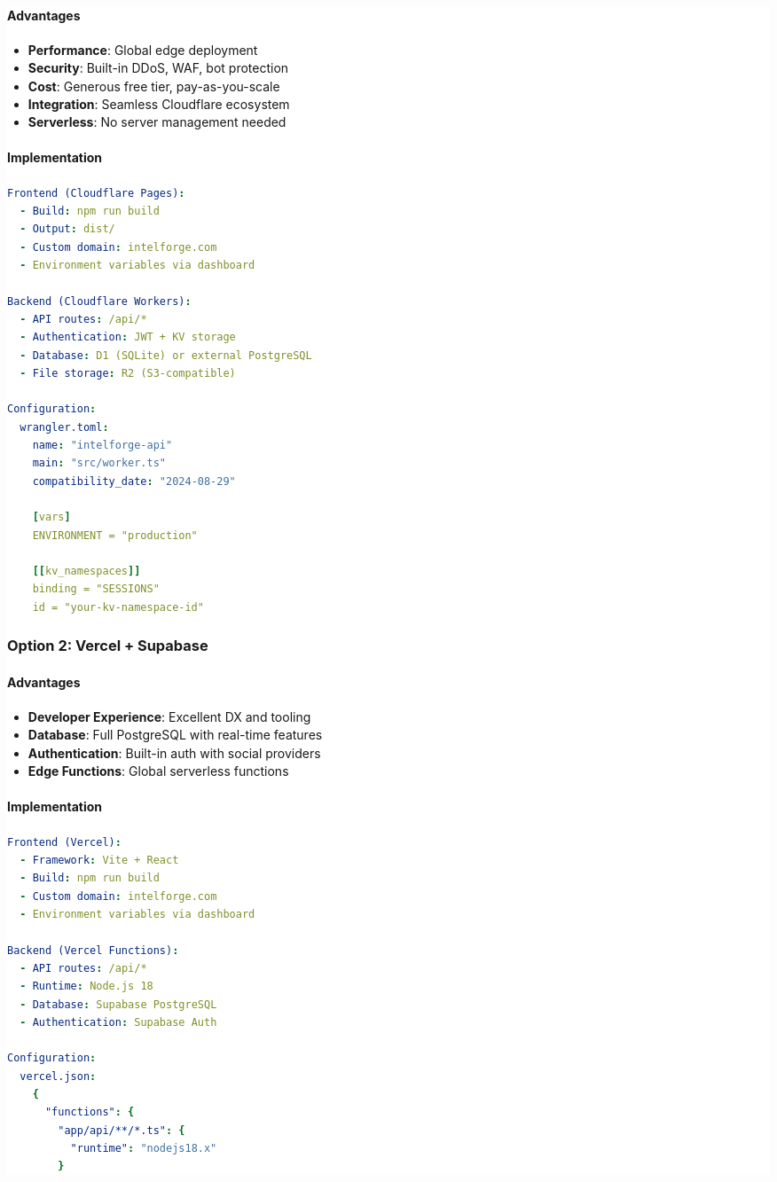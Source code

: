 #### **Advantages**
- **Performance**: Global edge deployment
- **Security**: Built-in DDoS, WAF, bot protection
- **Cost**: Generous free tier, pay-as-you-scale
- **Integration**: Seamless Cloudflare ecosystem
- **Serverless**: No server management needed

#### **Implementation**
```yaml
Frontend (Cloudflare Pages):
  - Build: npm run build
  - Output: dist/
  - Custom domain: intelforge.com
  - Environment variables via dashboard
  
Backend (Cloudflare Workers):
  - API routes: /api/*
  - Authentication: JWT + KV storage
  - Database: D1 (SQLite) or external PostgreSQL
  - File storage: R2 (S3-compatible)
  
Configuration:
  wrangler.toml:
    name: "intelforge-api"
    main: "src/worker.ts"
    compatibility_date: "2024-08-29"
    
    [vars]
    ENVIRONMENT = "production"
    
    [[kv_namespaces]]
    binding = "SESSIONS"
    id = "your-kv-namespace-id"
```

### **Option 2: Vercel + Supabase**

#### **Advantages**
- **Developer Experience**: Excellent DX and tooling
- **Database**: Full PostgreSQL with real-time features
- **Authentication**: Built-in auth with social providers
- **Edge Functions**: Global serverless functions

#### **Implementation**
```yaml
Frontend (Vercel):
  - Framework: Vite + React
  - Build: npm run build
  - Custom domain: intelforge.com
  - Environment variables via dashboard
  
Backend (Vercel Functions):
  - API routes: /api/*
  - Runtime: Node.js 18
  - Database: Supabase PostgreSQL
  - Authentication: Supabase Auth
  
Configuration:
  vercel.json:
    {
      "functions": {
        "app/api/**/*.ts": {
          "runtime": "nodejs18.x"
        }
```